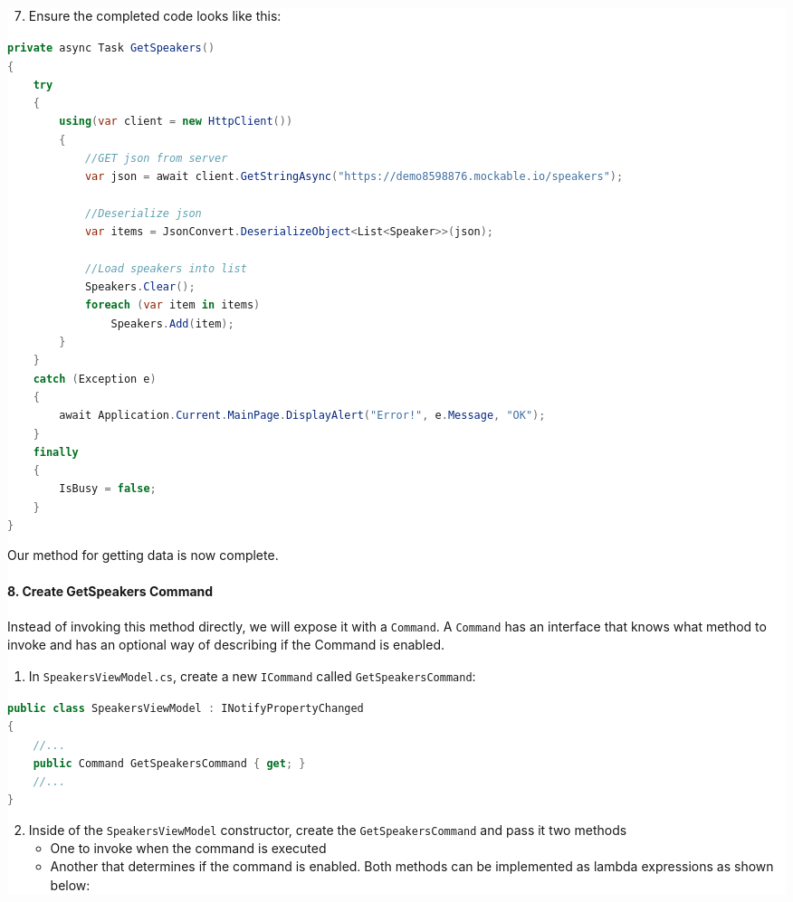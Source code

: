 7. Ensure the completed code looks like this:

```csharp
private async Task GetSpeakers()
{
    try
    {
        using(var client = new HttpClient())
        {
            //GET json from server
            var json = await client.GetStringAsync("https://demo8598876.mockable.io/speakers");

            //Deserialize json
            var items = JsonConvert.DeserializeObject<List<Speaker>>(json);

            //Load speakers into list
            Speakers.Clear();
            foreach (var item in items)
                Speakers.Add(item);
        }
    }
    catch (Exception e)
    {
        await Application.Current.MainPage.DisplayAlert("Error!", e.Message, "OK");
    }
    finally
    {
        IsBusy = false;
    }
}
```

Our method for getting data is now complete.

#### 8. Create GetSpeakers Command

Instead of invoking this method directly, we will expose it with a `Command`. A `Command` has an interface that knows what method to invoke and has an optional way of describing if the Command is enabled.

1. In `SpeakersViewModel.cs`, create a new `ICommand` called `GetSpeakersCommand`:

```csharp
public class SpeakersViewModel : INotifyPropertyChanged
{
    //...
    public Command GetSpeakersCommand { get; }
    //...
}
```

2. Inside of the `SpeakersViewModel` constructor, create the `GetSpeakersCommand` and pass it two methods
    - One to invoke when the command is executed
    - Another that determines if the command is enabled. Both methods can be implemented as lambda expressions as shown below:
